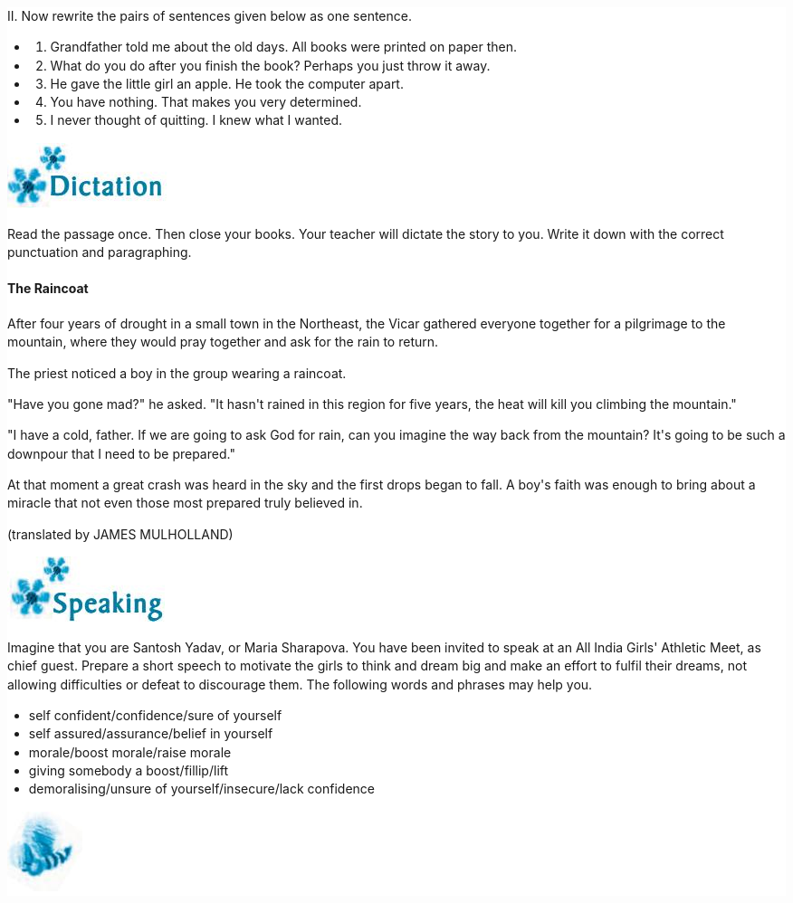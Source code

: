 II. Now rewrite the pairs of sentences given below as one sentence.

- 1. Grandfather told me about the old days. All books were printed on paper then.
- 2. What do you do after you finish the book? Perhaps you just throw it away.
- 3. He gave the little girl an apple. He took the computer apart.
- 4. You have nothing. That makes you very determined.
- 5. I never thought of quitting. I knew what I wanted.

![](_page_11_Picture_9.jpeg)

Read the passage once. Then close your books. Your teacher will dictate the story to you. Write it down with the correct punctuation and paragraphing.

#### The Raincoat

After four years of drought in a small town in the Northeast, the Vicar gathered everyone together for a pilgrimage to the mountain, where they would pray together and ask for the rain to return.

The priest noticed a boy in the group wearing a raincoat.

"Have you gone mad?" he asked. "It hasn't rained in this region for five years, the heat will kill you climbing the mountain."

"I have a cold, father. If we are going to ask God for rain, can you imagine the way back from the mountain? It's going to be such a downpour that I need to be prepared."

At that moment a great crash was heard in the sky and the first drops began to fall. A boy's faith was enough to bring about a miracle that not even those most prepared truly believed in.

(translated by JAMES MULHOLLAND)

![](_page_11_Picture_18.jpeg)

Imagine that you are Santosh Yadav, or Maria Sharapova. You have been invited to speak at an All India Girls' Athletic Meet, as chief guest. Prepare a short speech to motivate the girls to think and dream big and make an effort to fulfil their dreams, not allowing difficulties or defeat to discourage them. The following words and phrases may help you.

- self confident/confidence/sure of yourself
- self assured/assurance/belief in yourself
- morale/boost morale/raise morale
- giving somebody a boost/fillip/lift
- demoralising/unsure of yourself/insecure/lack confidence

![](_page_12_Picture_0.jpeg)

